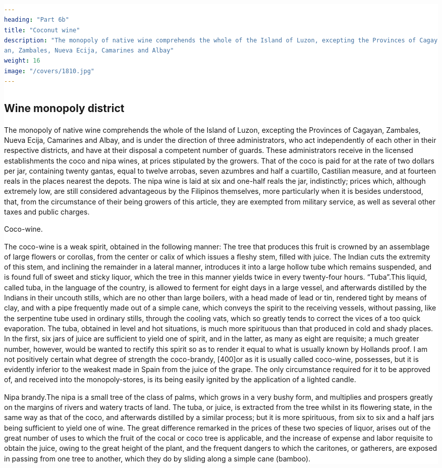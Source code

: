 ```yaml
---
heading: "Part 6b"
title: "Coconut wine"
description: "The monopoly of native wine comprehends the whole of the Island of Luzon, excepting the Provinces of Cagayan, Zambales, Nueva Ecija, Camarines and Albay"
weight: 16
image: "/covers/1810.jpg"
---
```



## Wine monopoly district

The monopoly of native wine comprehends the whole of the Island of Luzon, excepting the Provinces of Cagayan, Zambales, Nueva Ecija, Camarines and Albay, and is under the direction of three administrators, who act independently of each other in their respective districts, and have at their disposal a competent number of guards. These administrators receive in the licensed establishments the coco and nipa wines, at prices stipulated by the growers. That of the coco is paid for at the rate of two dollars per jar, containing twenty gantas, equal to twelve arrobas, seven azumbres and half a cuartillo, Castilian measure, and at fourteen reals in the places nearest the depots. The nipa wine is laid at six and one-half reals the jar, indistinctly; prices which, although extremely low, are still considered advantageous by the Filipinos themselves, more particularly when it is besides understood, that, from the circumstance of their being growers of this article, they are exempted from military service, as well as several other taxes and public charges.

Coco-wine.

The coco-wine is a weak spirit, obtained in the following manner: The tree that produces this fruit is crowned by an assemblage of large flowers or corollas, from the center or calix of which issues a fleshy stem, filled with juice. The Indian cuts the extremity of this stem, and inclining the remainder in a lateral manner, introduces it into a large hollow tube which remains suspended, and is found full of sweet and sticky liquor, which the tree in this manner yields twice in every twenty-four hours. “Tuba”.This liquid, called tuba, in the language of the country, is allowed to ferment for eight days in a large vessel, and afterwards distilled by the Indians in their uncouth stills, which are no other than large boilers, with a head made of lead or tin, rendered tight by means of clay, and with a pipe frequently made out of a simple cane, which conveys the spirit to the receiving vessels, without passing, like the serpentine tube used in ordinary stills, through the cooling vats, which so greatly tends to correct the vices of a too quick evaporation. The tuba, obtained in level and hot situations, is much more spirituous than that produced in cold and shady places. In the first, six jars of juice are sufficient to yield one of spirit, and in the latter, as many as eight are requisite; a much greater number, however, would be wanted to rectify this spirit so as to render it equal to what is usually known by Hollands proof. I am not positively certain what degree of strength the coco-brandy, [400]or as it is usually called coco-wine, possesses, but it is evidently inferior to the weakest made in Spain from the juice of the grape. The only circumstance required for it to be approved of, and received into the monopoly-stores, is its being easily ignited by the application of a lighted candle.

Nipa brandy.The nipa is a small tree of the class of palms, which grows in a very bushy form, and multiplies and prospers greatly on the margins of rivers and watery tracts of land. The tuba, or juice, is extracted from the tree whilst in its flowering state, in the same way as that of the coco, and afterwards distilled by a similar process; but it is more spirituous, from six to six and a half jars being sufficient to yield one of wine. The great difference remarked in the prices of these two species of liquor, arises out of the great number of uses to which the fruit of the cocal or coco tree is applicable, and the increase of expense and labor requisite to obtain the juice, owing to the great height of the plant, and the frequent dangers to which the caritones, or gatherers, are exposed in passing from one tree to another, which they do by sliding along a simple cane (bamboo).
